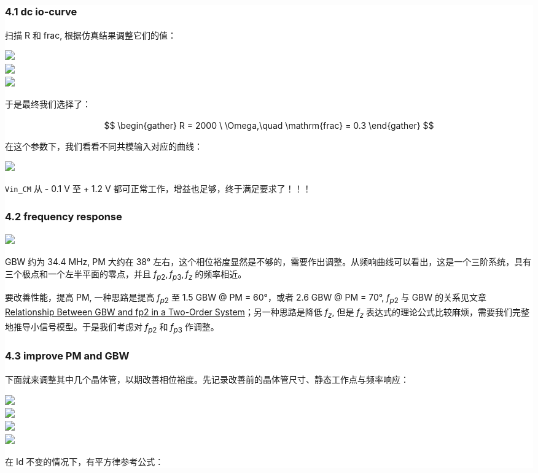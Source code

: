 
### 4.1 dc io-curve

扫描 R 和 frac, 根据仿真结果调整它们的值：

<div class="center"><img src="https://imagebank-0.oss-cn-beijing.aliyuncs.com/VS-PicGo/2025-06-05-01-46-01_Design of Folded-Cascode using Gm-Id Method in Cadence Virtuoso.png"/></div>

<div class="center"><img src="https://imagebank-0.oss-cn-beijing.aliyuncs.com/VS-PicGo/2025-06-05-01-47-45_Design of Folded-Cascode using Gm-Id Method in Cadence Virtuoso.png"/></div>
<div class="center"><img src="https://imagebank-0.oss-cn-beijing.aliyuncs.com/VS-PicGo/2025-06-05-01-51-11_Design of Folded-Cascode using Gm-Id Method in Cadence Virtuoso.png"/></div>

于是最终我们选择了：

$$
\begin{gather}
R = 2000 \ \Omega,\quad \mathrm{frac} = 0.3 
\end{gather}
$$

在这个参数下，我们看看不同共模输入对应的曲线：

<div class="center"><img src="https://imagebank-0.oss-cn-beijing.aliyuncs.com/VS-PicGo/2025-06-05-01-53-55_Design of Folded-Cascode using Gm-Id Method in Cadence Virtuoso.png"/></div>

`Vin_CM` 从 - 0.1 V 至 + 1.2 V 都可正常工作，增益也足够，终于满足要求了！！！


### 4.2 frequency response


<div class="center"><img src="https://imagebank-0.oss-cn-beijing.aliyuncs.com/VS-PicGo/2025-06-05-02-06-15_Design of Folded-Cascode using Gm-Id Method in Cadence Virtuoso.png"/></div>

GBW 约为 34.4 MHz, PM 大约在 38° 左右，这个相位裕度显然是不够的，需要作出调整。从频响曲线可以看出，这是一个三阶系统，具有三个极点和一个左半平面的零点，并且 $f_{p2}, f_{p3}, f_{z}$ 的频率相近。


要改善性能，提高 PM, 一种思路是提高 $f_{p2}$ 至 1.5 GBW @ PM = 60°，或者 2.6 GBW @ PM = 70°, $f_{p2}$ 与 GBW 的关系见文章 [Relationship Between GBW and fp2 in a Two-Order System](<Electronics/Relationship Between GBW and fp2 in a Two-Order System.md>)；另一种思路是降低 $f_{z}$, 但是 $f_z$ 表达式的理论公式比较麻烦，需要我们完整地推导小信号模型。于是我们考虑对 $f_{p2}$ 和 $f_{p3}$ 作调整。


### 4.3 improve PM and GBW

下面就来调整其中几个晶体管，以期改善相位裕度。先记录改善前的晶体管尺寸、静态工作点与频率响应：




<div class="center"><img src="https://imagebank-0.oss-cn-beijing.aliyuncs.com/VS-PicGo/2025-06-05-10-55-01_Design of Folded-Cascode using Gm-Id Method in Cadence Virtuoso.png"/></div>
<div class="center"><img src="https://imagebank-0.oss-cn-beijing.aliyuncs.com/VS-PicGo/2025-06-05-11-16-04_Design of Folded-Cascode using Gm-Id Method in Cadence Virtuoso.png"/></div>
<div class="center"><img src="https://imagebank-0.oss-cn-beijing.aliyuncs.com/VS-PicGo/2025-06-05-11-16-39_Design of Folded-Cascode using Gm-Id Method in Cadence Virtuoso.png"/></div>

<div class="center"><img src="https://imagebank-0.oss-cn-beijing.aliyuncs.com/VS-PicGo/2025-06-05-11-04-24_Design of Folded-Cascode using Gm-Id Method in Cadence Virtuoso.png"/></div>


在 Id 不变的情况下，有平方律参考公式：
